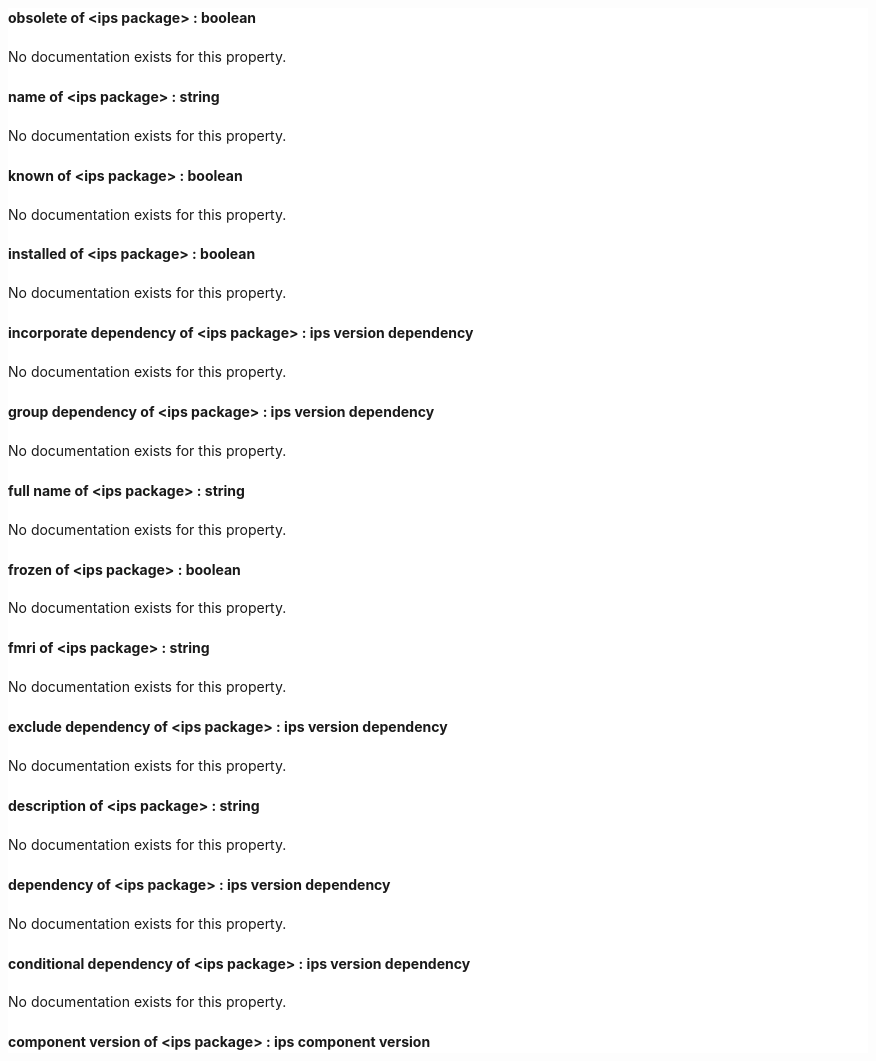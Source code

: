 #### obsolete of &lt;ips package&gt; : boolean

No documentation exists for this property.

#### name of &lt;ips package&gt; : string

No documentation exists for this property.

#### known of &lt;ips package&gt; : boolean

No documentation exists for this property.

#### installed of &lt;ips package&gt; : boolean

No documentation exists for this property.

#### incorporate dependency of &lt;ips package&gt; : ips version dependency

No documentation exists for this property.

#### group dependency of &lt;ips package&gt; : ips version dependency

No documentation exists for this property.

#### full name of &lt;ips package&gt; : string

No documentation exists for this property.

#### frozen of &lt;ips package&gt; : boolean

No documentation exists for this property.

#### fmri of &lt;ips package&gt; : string

No documentation exists for this property.

#### exclude dependency of &lt;ips package&gt; : ips version dependency

No documentation exists for this property.

#### description of &lt;ips package&gt; : string

No documentation exists for this property.

#### dependency of &lt;ips package&gt; : ips version dependency

No documentation exists for this property.

#### conditional dependency of &lt;ips package&gt; : ips version dependency

No documentation exists for this property.

#### component version of &lt;ips package&gt; : ips component version
